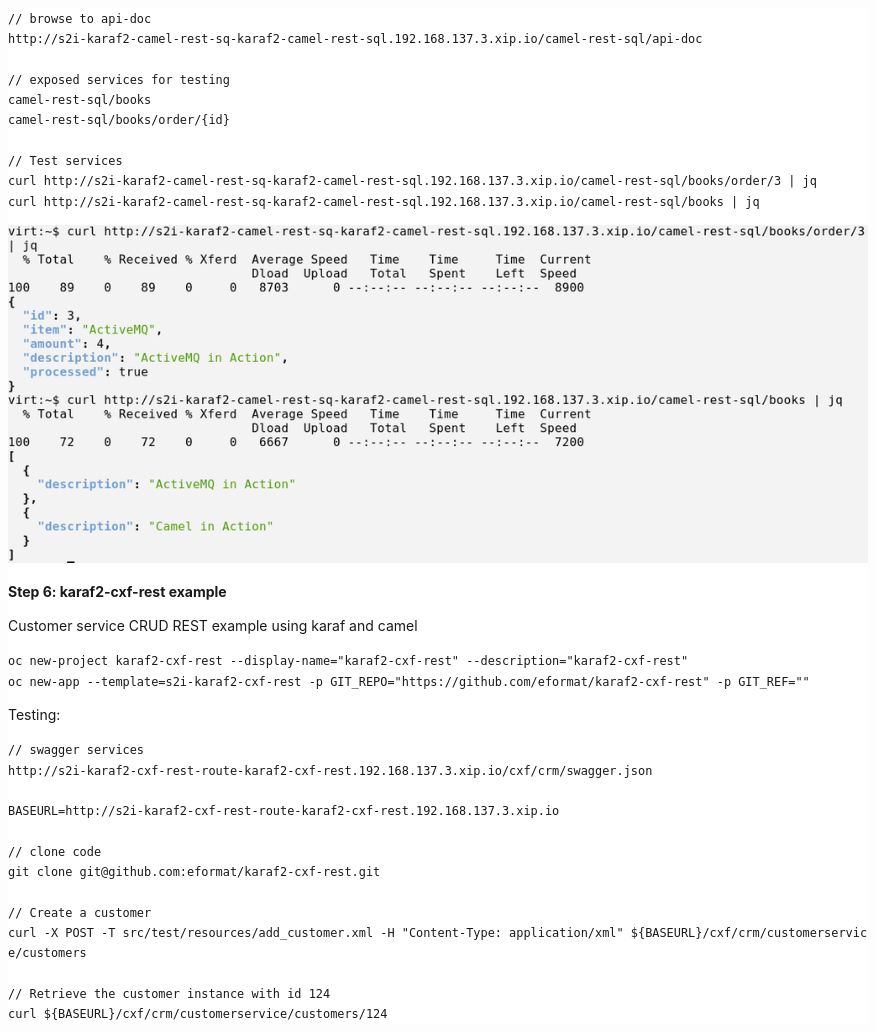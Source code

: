     // browse to api-doc
    http://s2i-karaf2-camel-rest-sq-karaf2-camel-rest-sql.192.168.137.3.xip.io/camel-rest-sql/api-doc

    // exposed services for testing
    camel-rest-sql/books
    camel-rest-sql/books/order/{id}

    // Test services
    curl http://s2i-karaf2-camel-rest-sq-karaf2-camel-rest-sql.192.168.137.3.xip.io/camel-rest-sql/books/order/3 | jq
    curl http://s2i-karaf2-camel-rest-sq-karaf2-camel-rest-sql.192.168.137.3.xip.io/camel-rest-sql/books | jq

![image](images/28-karaf2-camel-rest-sql-rest.png)

**<a name="head6"></a>Step 6: karaf2-cxf-rest example**

Customer service CRUD REST example using karaf and camel

    oc new-project karaf2-cxf-rest --display-name="karaf2-cxf-rest" --description="karaf2-cxf-rest"
    oc new-app --template=s2i-karaf2-cxf-rest -p GIT_REPO="https://github.com/eformat/karaf2-cxf-rest" -p GIT_REF=""

Testing:

    // swagger services
    http://s2i-karaf2-cxf-rest-route-karaf2-cxf-rest.192.168.137.3.xip.io/cxf/crm/swagger.json

    BASEURL=http://s2i-karaf2-cxf-rest-route-karaf2-cxf-rest.192.168.137.3.xip.io

    // clone code
    git clone git@github.com:eformat/karaf2-cxf-rest.git

    // Create a customer 
    curl -X POST -T src/test/resources/add_customer.xml -H "Content-Type: application/xml" ${BASEURL}/cxf/crm/customerservice/customers

    // Retrieve the customer instance with id 124
    curl ${BASEURL}/cxf/crm/customerservice/customers/124
